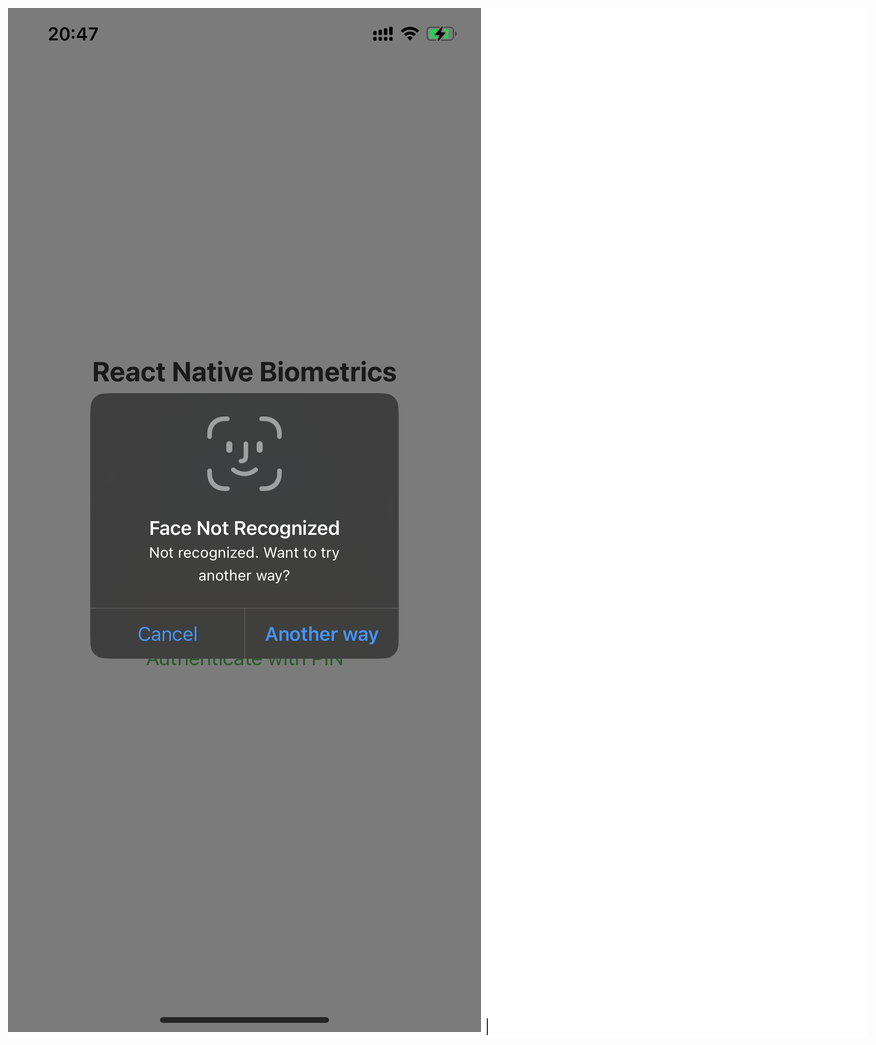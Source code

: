 ![iOS Fallback](https://raw.githubusercontent.com/chubo274/react-native-biometrics/main/assets/Ios-another-way.PNG) |